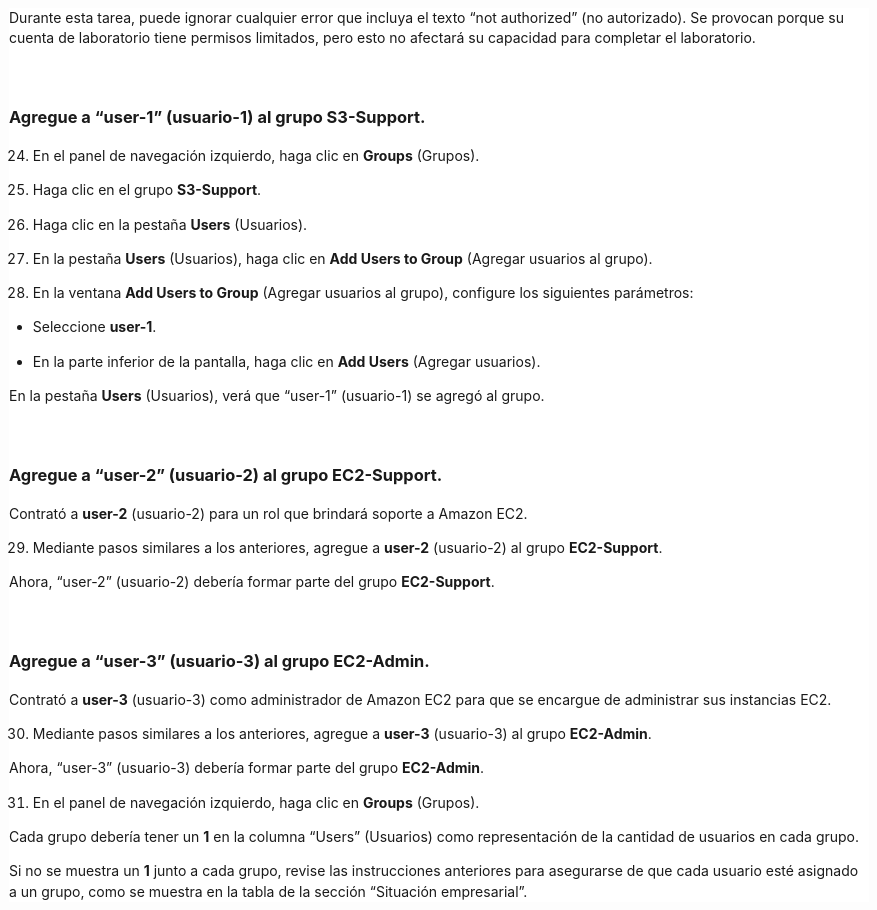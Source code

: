 <i class="fa fa-comment"></i> Durante esta tarea, puede ignorar cualquier error que incluya el texto “not authorized” (no autorizado). Se provocan porque su cuenta de laboratorio tiene permisos limitados, pero esto no afectará su capacidad para completar el laboratorio.

&nbsp;
&nbsp;
### Agregue a “user-1” (usuario-1) al grupo S3-Support.

24. En el panel de navegación izquierdo, haga clic en **Groups** (Grupos).

25. Haga clic en el grupo **S3-Support**.

26. Haga clic en la pestaña **Users** (Usuarios).

27. En la pestaña **Users** (Usuarios), haga clic en **Add Users to Group** (Agregar usuarios al grupo).

28. En la ventana **Add Users to Group** (Agregar usuarios al grupo), configure los siguientes parámetros:

   * Seleccione <i class="fa fa-check-square-o"></i> **user-1**.

   * En la parte inferior de la pantalla, haga clic en **Add Users** (Agregar usuarios).

   En la pestaña **Users** (Usuarios), verá que “user-1” (usuario-1) se agregó al grupo.

&nbsp;
&nbsp;
### Agregue a “user-2” (usuario-2) al grupo EC2-Support.

Contrató a **user-2** (usuario-2) para un rol que brindará soporte a Amazon EC2.

29. Mediante pasos similares a los anteriores, agregue a **user-2** (usuario-2) al grupo **EC2-Support**.

   Ahora, “user-2” (usuario-2) debería formar parte del grupo **EC2-Support**.

&nbsp;
&nbsp;
### Agregue a “user-3” (usuario-3) al grupo EC2-Admin.

Contrató a **user-3** (usuario-3) como administrador de Amazon EC2 para que se encargue de administrar sus instancias EC2.

30. Mediante pasos similares a los anteriores, agregue a **user-3** (usuario-3) al grupo **EC2-Admin**.

   Ahora, “user-3” (usuario-3) debería formar parte del grupo **EC2-Admin**.

31. En el panel de navegación izquierdo, haga clic en **Groups** (Grupos).

   Cada grupo debería tener un **1** en la columna “Users” (Usuarios) como representación de la cantidad de usuarios en cada grupo.

   Si no se muestra un **1** junto a cada grupo, revise las instrucciones anteriores para asegurarse de que cada usuario esté asignado a un grupo, como se muestra en la tabla de la sección “Situación empresarial”.
